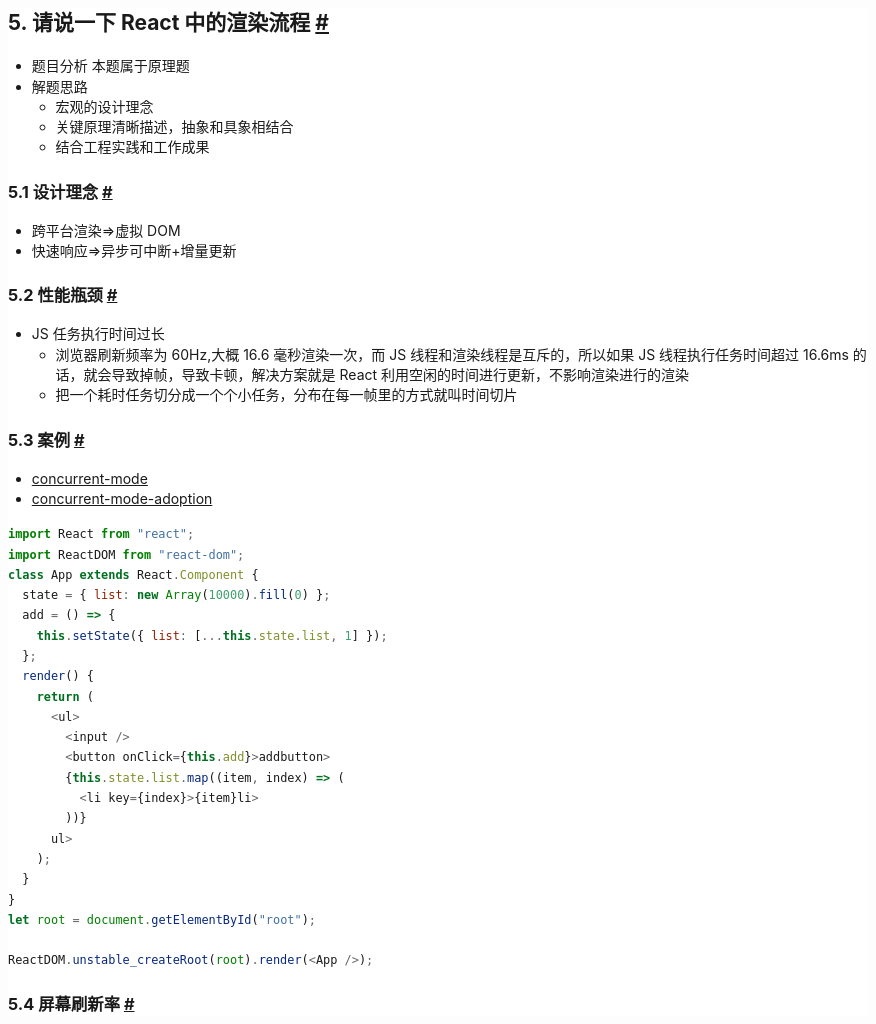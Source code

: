 ## 5. 请说一下 React 中的渲染流程 [#](#t485-请说一下-react-中的渲染流程)

* 题目分析 本题属于原理题
* 解题思路
  - 宏观的设计理念
  - 关键原理清晰描述，抽象和具象相结合
  - 结合工程实践和工作成果

### 5.1 设计理念 [#](#t4951-设计理念)

* 跨平台渲染=>虚拟 DOM
* 快速响应=>异步可中断+增量更新

### 5.2 性能瓶颈 [#](#t5052-性能瓶颈)

* JS 任务执行时间过长
  - 浏览器刷新频率为 60Hz,大概 16.6 毫秒渲染一次，而 JS 线程和渲染线程是互斥的，所以如果 JS 线程执行任务时间超过 16.6ms 的话，就会导致掉帧，导致卡顿，解决方案就是 React 利用空闲的时间进行更新，不影响渲染进行的渲染
  - 把一个耗时任务切分成一个个小任务，分布在每一帧里的方式就叫时间切片

### 5.3 案例 [#](#t5153-案例)

* [concurrent-mode](https://zh-hans.reactjs.org/docs/concurrent-mode-intro.html)
* [concurrent-mode-adoption](https://zh-hans.reactjs.org/docs/concurrent-mode-adoption.html)

```js
import React from "react";
import ReactDOM from "react-dom";
class App extends React.Component {
  state = { list: new Array(10000).fill(0) };
  add = () => {
    this.setState({ list: [...this.state.list, 1] });
  };
  render() {
    return (
      <ul>
        <input />
        <button onClick={this.add}>addbutton>
        {this.state.list.map((item, index) => (
          <li key={index}>{item}li>
        ))}
      ul>
    );
  }
}
let root = document.getElementById("root");

ReactDOM.unstable_createRoot(root).render(<App />);
```

### 5.4 屏幕刷新率 [#](#t5254-屏幕刷新率)
